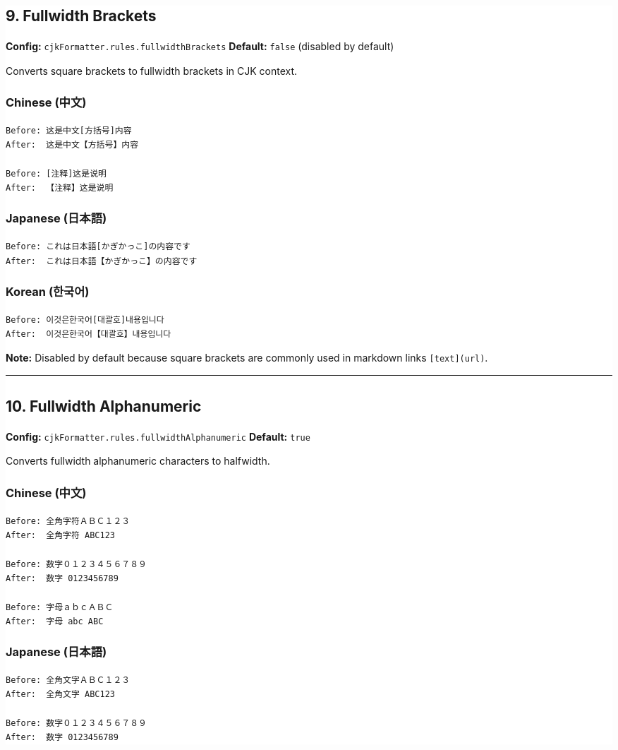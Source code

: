 ## 9. Fullwidth Brackets

**Config:** `cjkFormatter.rules.fullwidthBrackets`
**Default:** `false` (disabled by default)

Converts square brackets to fullwidth brackets in CJK context.

### Chinese (中文)
```text
Before: 这是中文[方括号]内容
After:  这是中文【方括号】内容

Before: [注释]这是说明
After:  【注释】这是说明
```

### Japanese (日本語)
```text
Before: これは日本語[かぎかっこ]の内容です
After:  これは日本語【かぎかっこ】の内容です
```

### Korean (한국어)
```text
Before: 이것은한국어[대괄호]내용입니다
After:  이것은한국어【대괄호】내용입니다
```

**Note:** Disabled by default because square brackets are commonly used in markdown links `[text](url)`.

---

## 10. Fullwidth Alphanumeric

**Config:** `cjkFormatter.rules.fullwidthAlphanumeric`
**Default:** `true`

Converts fullwidth alphanumeric characters to halfwidth.

### Chinese (中文)
```text
Before: 全角字符ＡＢＣ１２３
After:  全角字符 ABC123

Before: 数字０１２３４５６７８９
After:  数字 0123456789

Before: 字母ａｂｃＡＢＣ
After:  字母 abc ABC
```

### Japanese (日本語)
```text
Before: 全角文字ＡＢＣ１２３
After:  全角文字 ABC123

Before: 数字０１２３４５６７８９
After:  数字 0123456789
```
